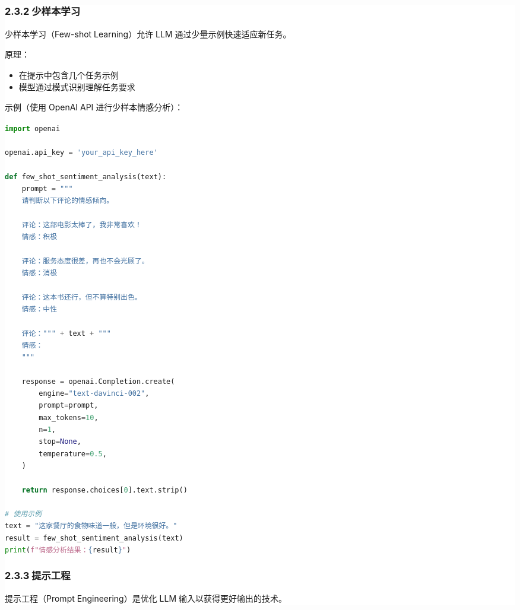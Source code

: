 ### 2.3.2 少样本学习

少样本学习（Few-shot Learning）允许 LLM 通过少量示例快速适应新任务。

原理：
- 在提示中包含几个任务示例
- 模型通过模式识别理解任务要求

示例（使用 OpenAI API 进行少样本情感分析）：

```python
import openai

openai.api_key = 'your_api_key_here'

def few_shot_sentiment_analysis(text):
    prompt = """
    请判断以下评论的情感倾向。

    评论：这部电影太棒了，我非常喜欢！
    情感：积极

    评论：服务态度很差，再也不会光顾了。
    情感：消极

    评论：这本书还行，但不算特别出色。
    情感：中性

    评论：""" + text + """
    情感：
    """
    
    response = openai.Completion.create(
        engine="text-davinci-002",
        prompt=prompt,
        max_tokens=10,
        n=1,
        stop=None,
        temperature=0.5,
    )
    
    return response.choices[0].text.strip()

# 使用示例
text = "这家餐厅的食物味道一般，但是环境很好。"
result = few_shot_sentiment_analysis(text)
print(f"情感分析结果：{result}")
```

### 2.3.3 提示工程

提示工程（Prompt Engineering）是优化 LLM 输入以获得更好输出的技术。
